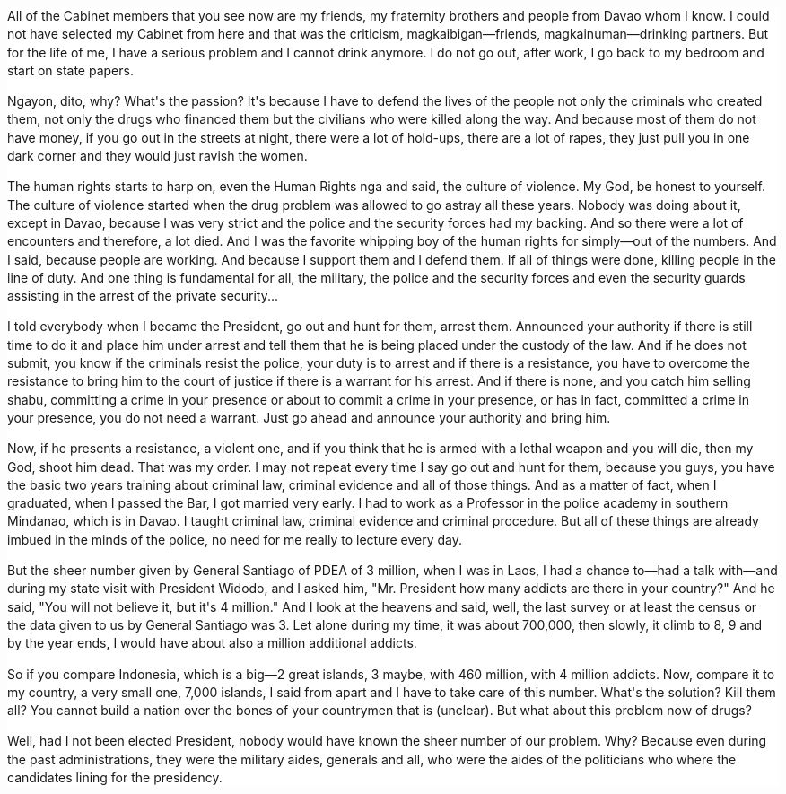 All of the Cabinet members that you see now are my friends, my fraternity brothers and people from Davao whom I know. I could not have selected my Cabinet from here and that was the criticism, magkaibigan—friends, magkainuman—drinking partners. But for the life of me, I have a serious problem and I cannot drink anymore. I do not go out, after work, I go back to my bedroom and start on state papers.

Ngayon, dito, why? What's the passion? It's because I have to defend the lives of the people not only the criminals who created them, not only the drugs who financed them but the civilians who were killed along the way. And because most of them do not have money, if you go out in the streets at night, there were a lot of hold-ups, there are a lot of rapes, they just pull you in one dark corner and they would just ravish the women.

The human rights starts to harp on, even the Human Rights nga and said, the culture of violence. My God, be honest to yourself. The culture of violence started when the drug problem was allowed to go astray all these years. Nobody was doing about it, except in Davao, because I was very strict and the police and the security forces had my backing. And so there were a lot of encounters and therefore, a lot died. And I was the favorite whipping boy of the human rights for simply—out of the numbers. And I said, because people are working. And because I support them and I defend them. If all of things were done, killing people in the line of duty. And one thing is fundamental for all, the military, the police and the security forces and even the security guards assisting in the arrest of the private security...

I told everybody when I became the President, go out and hunt for them, arrest them. Announced your authority if there is still time to do it and place him under arrest and tell them that he is being placed under the custody of the law. And if he does not submit, you know if the criminals resist the police, your duty is to arrest and if there is a resistance, you have to overcome the resistance to bring him to the court of justice if there is a warrant for his arrest. And if there is none, and you catch him selling shabu, committing a crime in your presence or about to commit a crime in your presence, or has in fact, committed a crime in your presence, you do not need a warrant. Just go ahead and announce your authority and bring him.

Now, if he presents a resistance, a violent one, and if you think that he is armed with a lethal weapon and you will die, then my God, shoot him dead. That was my order. I may not repeat every time I say go out and hunt for them, because you guys, you have the basic two years training about criminal law, criminal evidence and all of those things. And as a matter of fact, when I graduated, when I passed the Bar, I got married very early. I had to work as a Professor in the police academy in southern Mindanao, which is in Davao. I taught criminal law, criminal evidence and criminal procedure. But all of these things are already imbued in the minds of the police, no need for me really to lecture every day.

But the sheer number given by General Santiago of PDEA of 3 million, when I was in Laos, I had a chance to—had a talk with—and during my state visit with President Widodo, and I asked him, "Mr. President how many addicts are there in your country?" And he said, "You will not believe it, but it's 4 million." And I look at the heavens and said, well, the last survey or at least the census or the data given to us by General Santiago was 3. Let alone during my time, it was about 700,000, then slowly, it climb to 8, 9 and by the year ends, I would have about also a million additional addicts.

So if you compare Indonesia, which is a big—2 great islands, 3 maybe, with 460 million, with 4 million addicts. Now, compare it to my country, a very small one, 7,000 islands, I said from apart and I have to take care of this number. What's the solution? Kill them all? You cannot build a nation over the bones of your countrymen that is (unclear). But what about this problem now of drugs?

Well, had I not been elected President, nobody would have known the sheer number of our problem. Why? Because even during the past administrations, they were the military aides, generals and all, who were the aides of the politicians who where the candidates lining for the presidency. 
